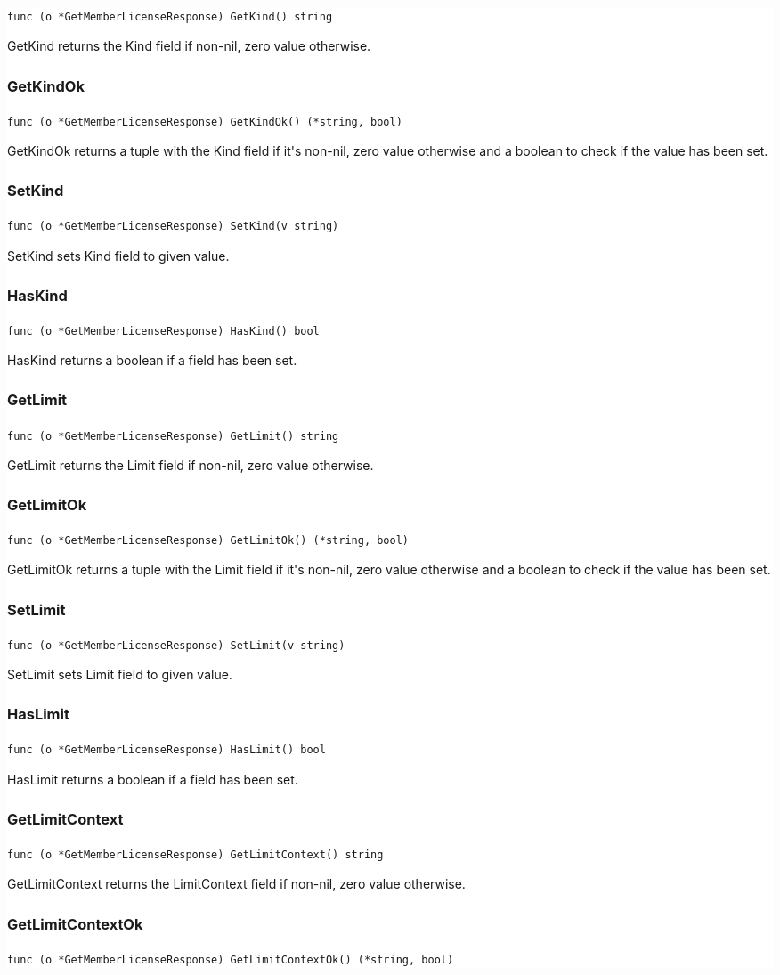`func (o *GetMemberLicenseResponse) GetKind() string`

GetKind returns the Kind field if non-nil, zero value otherwise.

### GetKindOk

`func (o *GetMemberLicenseResponse) GetKindOk() (*string, bool)`

GetKindOk returns a tuple with the Kind field if it's non-nil, zero value otherwise
and a boolean to check if the value has been set.

### SetKind

`func (o *GetMemberLicenseResponse) SetKind(v string)`

SetKind sets Kind field to given value.

### HasKind

`func (o *GetMemberLicenseResponse) HasKind() bool`

HasKind returns a boolean if a field has been set.

### GetLimit

`func (o *GetMemberLicenseResponse) GetLimit() string`

GetLimit returns the Limit field if non-nil, zero value otherwise.

### GetLimitOk

`func (o *GetMemberLicenseResponse) GetLimitOk() (*string, bool)`

GetLimitOk returns a tuple with the Limit field if it's non-nil, zero value otherwise
and a boolean to check if the value has been set.

### SetLimit

`func (o *GetMemberLicenseResponse) SetLimit(v string)`

SetLimit sets Limit field to given value.

### HasLimit

`func (o *GetMemberLicenseResponse) HasLimit() bool`

HasLimit returns a boolean if a field has been set.

### GetLimitContext

`func (o *GetMemberLicenseResponse) GetLimitContext() string`

GetLimitContext returns the LimitContext field if non-nil, zero value otherwise.

### GetLimitContextOk

`func (o *GetMemberLicenseResponse) GetLimitContextOk() (*string, bool)`
